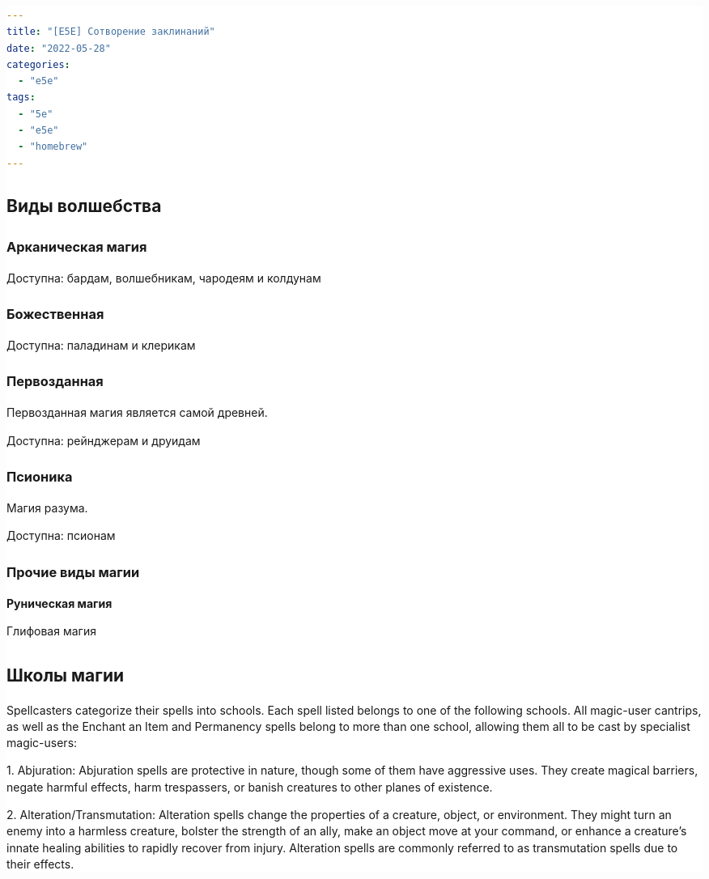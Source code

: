 ```yaml
---
title: "[E5E] Сотворение заклинаний"
date: "2022-05-28"
categories: 
  - "e5e"
tags: 
  - "5e"
  - "e5e"
  - "homebrew"
---
```


## Виды волшебства

### Арканическая магия

Доступна: бардам, волшебникам, чародеям и колдунам

### Божественная

Доступна: паладинам и клерикам

### Первозданная

Первозданная магия является самой древней. 

Доступна: рейнджерам и друидам

### Псионика

Магия разума.

Доступна: псионам

### Прочие виды магии

**Руническая магия**

Глифовая магия

## Школы магии

Spellcasters categorize their spells into schools. Each spell listed belongs to one of the following schools. All magic-user cantrips, as well as the Enchant an Item and Permanency spells belong to more than one school, allowing them all to be cast by specialist magic-users:

1\. Abjuration: Abjuration spells are protective in nature, though some of them have aggressive uses. They create magical barriers, negate harmful effects, harm trespassers, or banish creatures to other planes of existence.

2\. Alteration/Transmutation: Alteration spells change the properties of a creature, object, or environment. They might turn an enemy into a harmless creature, bolster the strength of an ally, make an object move at your command, or enhance a creature’s innate healing abilities to rapidly recover from injury. Alteration spells are commonly referred to as transmutation spells due to their effects.

